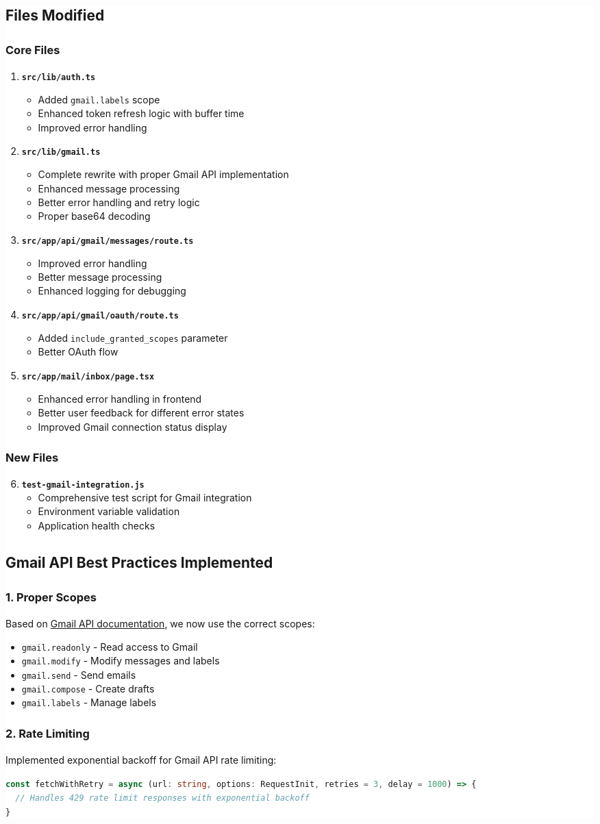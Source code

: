 ## Files Modified

### Core Files
1. **`src/lib/auth.ts`**
   - Added `gmail.labels` scope
   - Enhanced token refresh logic with buffer time
   - Improved error handling

2. **`src/lib/gmail.ts`**
   - Complete rewrite with proper Gmail API implementation
   - Enhanced message processing
   - Better error handling and retry logic
   - Proper base64 decoding

3. **`src/app/api/gmail/messages/route.ts`**
   - Improved error handling
   - Better message processing
   - Enhanced logging for debugging

4. **`src/app/api/gmail/oauth/route.ts`**
   - Added `include_granted_scopes` parameter
   - Better OAuth flow

5. **`src/app/mail/inbox/page.tsx`**
   - Enhanced error handling in frontend
   - Better user feedback for different error states
   - Improved Gmail connection status display

### New Files
6. **`test-gmail-integration.js`**
   - Comprehensive test script for Gmail integration
   - Environment variable validation
   - Application health checks

## Gmail API Best Practices Implemented

### 1. Proper Scopes
Based on [Gmail API documentation](https://developers.google.com/workspace/gmail/api/guides), we now use the correct scopes:
- `gmail.readonly` - Read access to Gmail
- `gmail.modify` - Modify messages and labels
- `gmail.send` - Send emails
- `gmail.compose` - Create drafts
- `gmail.labels` - Manage labels

### 2. Rate Limiting
Implemented exponential backoff for Gmail API rate limiting:
```typescript
const fetchWithRetry = async (url: string, options: RequestInit, retries = 3, delay = 1000) => {
  // Handles 429 rate limit responses with exponential backoff
}
```
